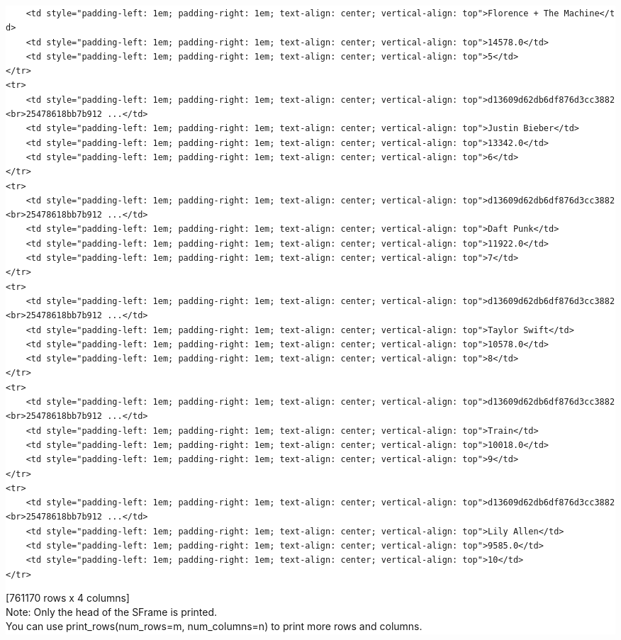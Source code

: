         <td style="padding-left: 1em; padding-right: 1em; text-align: center; vertical-align: top">Florence + The Machine</td>
        <td style="padding-left: 1em; padding-right: 1em; text-align: center; vertical-align: top">14578.0</td>
        <td style="padding-left: 1em; padding-right: 1em; text-align: center; vertical-align: top">5</td>
    </tr>
    <tr>
        <td style="padding-left: 1em; padding-right: 1em; text-align: center; vertical-align: top">d13609d62db6df876d3cc3882<br>25478618bb7b912 ...</td>
        <td style="padding-left: 1em; padding-right: 1em; text-align: center; vertical-align: top">Justin Bieber</td>
        <td style="padding-left: 1em; padding-right: 1em; text-align: center; vertical-align: top">13342.0</td>
        <td style="padding-left: 1em; padding-right: 1em; text-align: center; vertical-align: top">6</td>
    </tr>
    <tr>
        <td style="padding-left: 1em; padding-right: 1em; text-align: center; vertical-align: top">d13609d62db6df876d3cc3882<br>25478618bb7b912 ...</td>
        <td style="padding-left: 1em; padding-right: 1em; text-align: center; vertical-align: top">Daft Punk</td>
        <td style="padding-left: 1em; padding-right: 1em; text-align: center; vertical-align: top">11922.0</td>
        <td style="padding-left: 1em; padding-right: 1em; text-align: center; vertical-align: top">7</td>
    </tr>
    <tr>
        <td style="padding-left: 1em; padding-right: 1em; text-align: center; vertical-align: top">d13609d62db6df876d3cc3882<br>25478618bb7b912 ...</td>
        <td style="padding-left: 1em; padding-right: 1em; text-align: center; vertical-align: top">Taylor Swift</td>
        <td style="padding-left: 1em; padding-right: 1em; text-align: center; vertical-align: top">10578.0</td>
        <td style="padding-left: 1em; padding-right: 1em; text-align: center; vertical-align: top">8</td>
    </tr>
    <tr>
        <td style="padding-left: 1em; padding-right: 1em; text-align: center; vertical-align: top">d13609d62db6df876d3cc3882<br>25478618bb7b912 ...</td>
        <td style="padding-left: 1em; padding-right: 1em; text-align: center; vertical-align: top">Train</td>
        <td style="padding-left: 1em; padding-right: 1em; text-align: center; vertical-align: top">10018.0</td>
        <td style="padding-left: 1em; padding-right: 1em; text-align: center; vertical-align: top">9</td>
    </tr>
    <tr>
        <td style="padding-left: 1em; padding-right: 1em; text-align: center; vertical-align: top">d13609d62db6df876d3cc3882<br>25478618bb7b912 ...</td>
        <td style="padding-left: 1em; padding-right: 1em; text-align: center; vertical-align: top">Lily Allen</td>
        <td style="padding-left: 1em; padding-right: 1em; text-align: center; vertical-align: top">9585.0</td>
        <td style="padding-left: 1em; padding-right: 1em; text-align: center; vertical-align: top">10</td>
    </tr>
</table>
[761170 rows x 4 columns]<br/>Note: Only the head of the SFrame is printed.<br/>You can use print_rows(num_rows=m, num_columns=n) to print more rows and columns.
</div>

